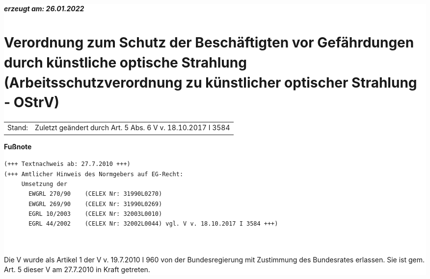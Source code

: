 <td colspan="2">

  
  

##### erzeugt am: 26.01.2022

</td>

</tr>

</table>

<span id="BJNR096010010.html"></span>

# Verordnung zum Schutz der Beschäftigten vor Gefährdungen durch künstliche optische Strahlung (Arbeitsschutzverordnung zu künstlicher optischer Strahlung - OStrV)

<div>

<div class="jnhtml">

|        |                                                             |
| ------ | ----------------------------------------------------------- |
| Stand: | Zuletzt geändert durch Art. 5 Abs. 6 V v. 18.10.2017 I 3584 |

</div>

</div>

<div>

  
**Fußnote**

<div class="jnhtml">

<div>

<div class="jurAbsatz">

  

``` 
(+++ Textnachweis ab: 27.7.2010 +++)
(+++ Amtlicher Hinweis des Normgebers auf EG-Recht:
     Umsetzung der
       EWGRL 270/90    (CELEX Nr: 31990L0270)
       EWGRL 269/90    (CELEX Nr: 31990L0269)
       EGRL 10/2003    (CELEX Nr: 32003L0010)
       EGRL 44/2002    (CELEX Nr: 32002L0044) vgl. V v. 18.10.2017 I 3584 +++)

 
```

Die V wurde als Artikel 1 der V v. 19.7.2010 I 960 von der
Bundesregierung mit Zustimmung des Bundesrates erlassen. Sie ist gem.
Art. 5 dieser V am 27.7.2010 in Kraft getreten.
